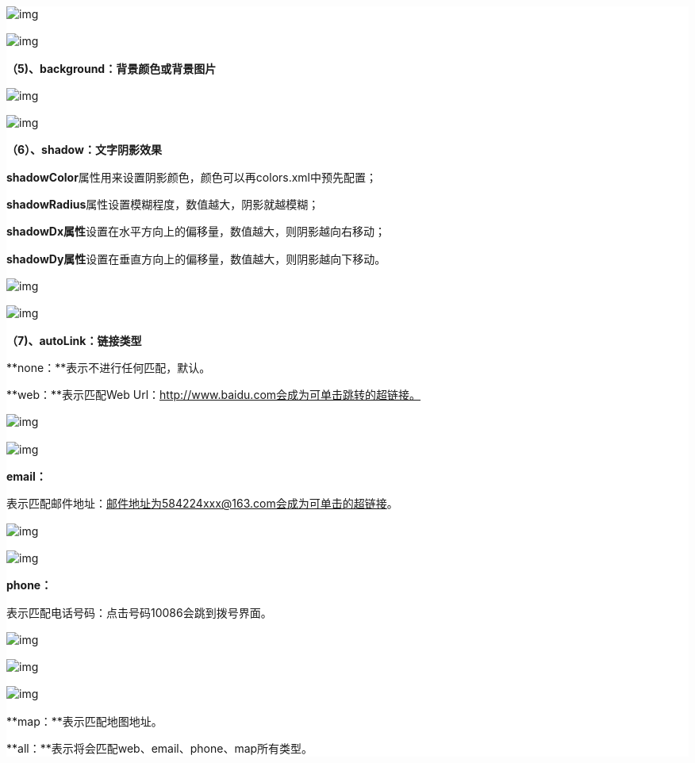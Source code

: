 ![img](https://img2018.cnblogs.com/blog/1198161/201904/1198161-20190426104448382-471631298.png)

![img](https://img2018.cnblogs.com/blog/1198161/201904/1198161-20190426115038986-63026568.png)

**（5)、background：背景颜色或背景图片**

![img](https://img2018.cnblogs.com/blog/1198161/201904/1198161-20190426100409604-209623397.png)

![img](https://img2018.cnblogs.com/blog/1198161/201904/1198161-20190426115223396-1494001740.png)

**（6）、shadow：文字阴影效果**

**shadowColor**属性用来设置阴影颜色，颜色可以再colors.xml中预先配置；

**shadowRadius**属性设置模糊程度，数值越大，阴影就越模糊；

**shadowDx属性**设置在水平方向上的偏移量，数值越大，则阴影越向右移动；

**shadowDy属性**设置在垂直方向上的偏移量，数值越大，则阴影越向下移动。

![img](https://img2018.cnblogs.com/blog/1198161/201904/1198161-20190426110653995-1279390875.png)

![img](https://img2018.cnblogs.com/blog/1198161/201904/1198161-20190426110619657-770162355.png)

**（7)、autoLink：链接类型**

**none：**表示不进行任何匹配，默认。

**web：**表示匹配Web Url：http://www.baidu.com会成为可单击跳转的超链接。

![img](https://img2018.cnblogs.com/blog/1198161/201905/1198161-20190506144509151-1978350648.png)

![img](https://img2018.cnblogs.com/blog/1198161/201905/1198161-20190506150216642-2086055658.png)

**email：**

表示匹配邮件地址：邮件地址为584224xxx@163.com会成为可单击的超链接。

![img](https://img2018.cnblogs.com/blog/1198161/201905/1198161-20190506150113278-1448287962.png)

![img](https://img2018.cnblogs.com/blog/1198161/201905/1198161-20190506150130827-1012141953.png)

**phone：**

表示匹配电话号码：点击号码10086会跳到拨号界面。

![img](https://img2018.cnblogs.com/blog/1198161/201905/1198161-20190506150011039-724536385.png)

![img](https://img2018.cnblogs.com/blog/1198161/201905/1198161-20190506145831998-1220445819.png)

![img](https://img2018.cnblogs.com/blog/1198161/201905/1198161-20190506145916015-1325455940.png)

**map：**表示匹配地图地址。

**all：**表示将会匹配web、email、phone、map所有类型。
